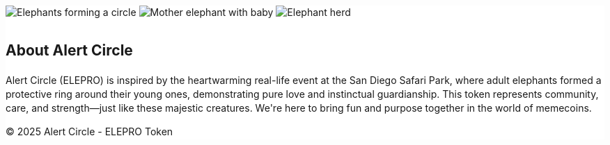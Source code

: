   </header>
  <main>
    <section class="elephant-gallery">
      <img src="https://cdn.pixabay.com/photo/2017/01/20/00/30/elephant-1993943_1280.jpg" alt="Elephants forming a circle">
      <img src="https://cdn.pixabay.com/photo/2020/04/02/14/32/elephant-4993278_1280.jpg" alt="Mother elephant with baby">
      <img src="https://cdn.pixabay.com/photo/2018/10/28/19/17/elephant-3779461_1280.jpg" alt="Elephant herd">
    </section>
    <section class="about">
      <h2>About Alert Circle</h2>
      <p>Alert Circle (ELEPRO) is inspired by the heartwarming real-life event at the San Diego Safari Park, where adult elephants formed a protective ring around their young ones, demonstrating pure love and instinctual guardianship. This token represents community, care, and strength—just like these majestic creatures. We're here to bring fun and purpose together in the world of memecoins.</p>
    </section>
  </main>
  <footer>
    &copy; 2025 Alert Circle - ELEPRO Token
  </footer>
</body>
</html>
